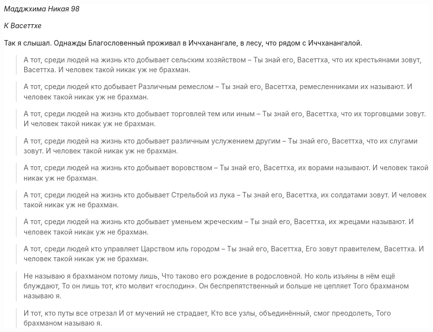 *Мадджхима Никая 98*

*К Васеттхе*

Так я слышал\. Однажды Благословенный проживал в Иччханангале, в лесу, что рядом с Иччханангалой\.

> А тот, среди людей
> на жизнь кто добывает cельским хозяйством –
> Ты знай его, Васеттха,
> что их крестьянами зовут, Васеттха\. И человек такой никак уж не брахман\.

> А тот, среди людей
> кто добывает Различным ремеслом –
> Ты знай его, Васеттха,
> ремесленниками их называют\. И человек такой никак уж не брахман\.

> А тот, среди людей
> на жизнь кто добывает торговлей тем или иным –
> Ты знай его, Васеттха,
> что их торговцами зовут\. И человек такой никак уж не брахман\.

> А тот, среди людей
> на жизнь кто добывает различным услужением другим –
> Ты знай его, Васеттха,
> что их слугами зовут\. И человек такой никак уж не брахман\.

> А тот, среди людей
> на жизнь кто добывает воровством –
> Ты знай его, Васеттха,
> их ворами называют\. И человек такой никак уж не брахман\.

> А тот, среди людей
> на жизнь кто добывает Стрельбой из лука –
> Ты знай его, Васеттха,
> их солдатами зовут\. И человек такой никак уж не брахман\.

> А тот, среди людей
> на жизнь кто добывает уменьем жреческим –
> Ты знай его, Васеттха,
> их жрецами называют\. И человек такой никак уж не брахман\.

> А тот, среди людей
> кто управляет Царством иль городом –
> Ты знай его, Васеттха,
> Его зовут правителем, Васеттха\. И человек такой никак уж не брахман\.

> Не называю я брахманом потому лишь,
> Что таково его рождение в родословной\.
> Но коль изъяны в нём ещё блуждают,
> То он лишь тот, кто молвит «господин»\.
> Он беспрепятственный и больше не цепляет
> Того брахманом называю я\.

> И тот, кто путы все отрезал
> И от мучений не страдает,
> Кто все узлы, объединённый, смог преодолеть,
> Того брахманом называю я\.
